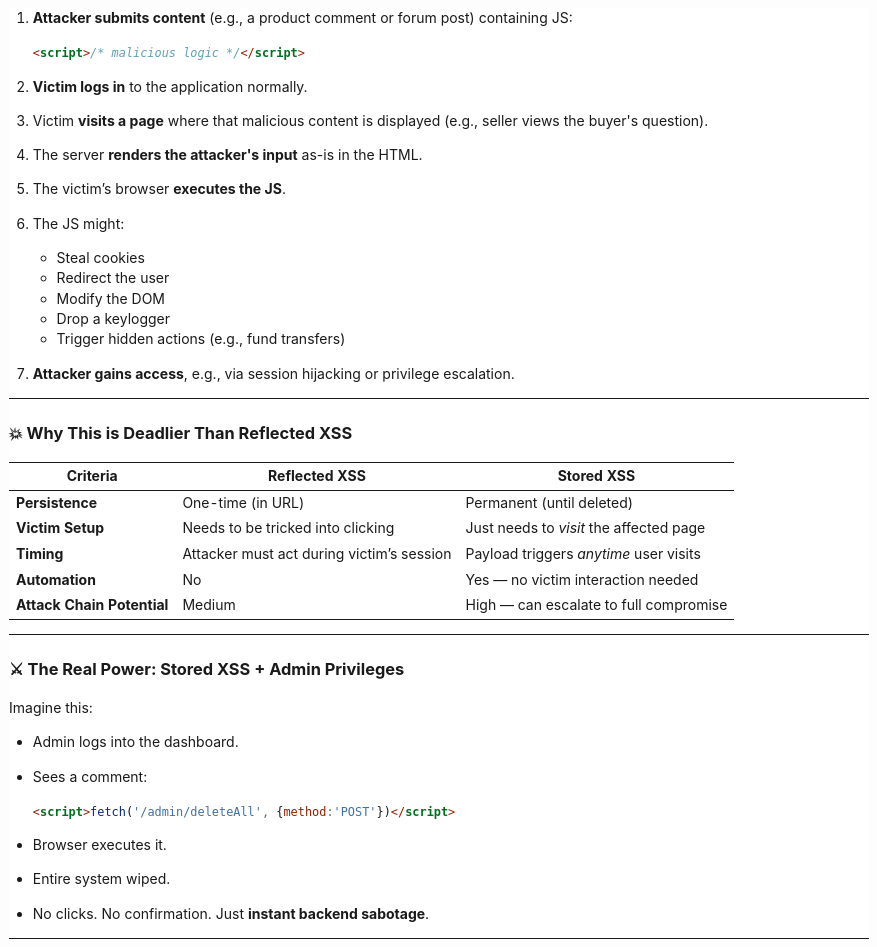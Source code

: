 1. **Attacker submits content** (e.g., a product comment or forum post) containing JS:

   ```html
   <script>/* malicious logic */</script>
   ```

2. **Victim logs in** to the application normally.

3. Victim **visits a page** where that malicious content is displayed (e.g., seller views the buyer's question).

4. The server **renders the attacker's input** as-is in the HTML.

5. The victim’s browser **executes the JS**.

6. The JS might:

   * Steal cookies
   * Redirect the user
   * Modify the DOM
   * Drop a keylogger
   * Trigger hidden actions (e.g., fund transfers)

7. **Attacker gains access**, e.g., via session hijacking or privilege escalation.

---

### 💥 Why This is Deadlier Than Reflected XSS

| Criteria                   | Reflected XSS                             | Stored XSS                              |
| -------------------------- | ----------------------------------------- | --------------------------------------- |
| **Persistence**            | One-time (in URL)                         | Permanent (until deleted)               |
| **Victim Setup**           | Needs to be tricked into clicking         | Just needs to *visit* the affected page |
| **Timing**                 | Attacker must act during victim’s session | Payload triggers *anytime* user visits  |
| **Automation**             | No                                        | Yes — no victim interaction needed      |
| **Attack Chain Potential** | Medium                                    | High — can escalate to full compromise  |

---

### ⚔️ The Real Power: Stored XSS + Admin Privileges

Imagine this:

* Admin logs into the dashboard.

* Sees a comment:

  ```html
  <script>fetch('/admin/deleteAll', {method:'POST'})</script>
  ```

* Browser executes it.

* Entire system wiped.

* No clicks. No confirmation. Just **instant backend sabotage**.

---